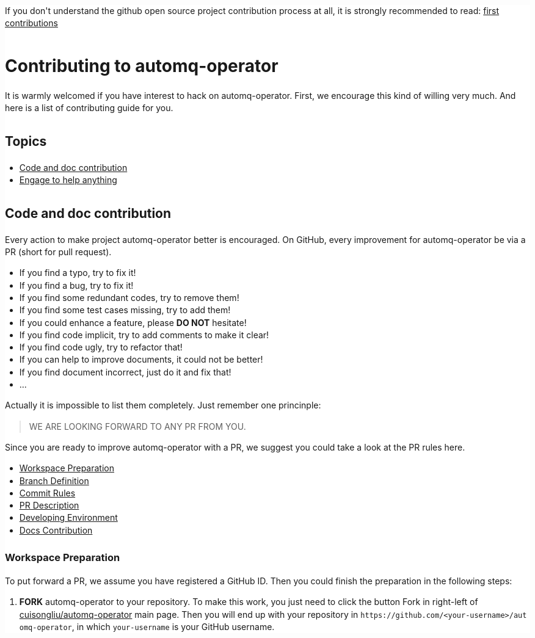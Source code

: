 If you don't understand the github open source project contribution process at all, it is strongly recommended to read: [first contributions](https://github.com/firstcontributions/first-contributions)

# Contributing to automq-operator

It is warmly welcomed if you have interest to hack on automq-operator. First, we encourage this kind of willing very much. And here is a list of contributing guide for you.

## Topics

- [Code and doc contribution](#code-and-doc-contribution)
- [Engage to help anything](#engage-to-help-anything)

## Code and doc contribution

Every action to make project automq-operator better is encouraged. On GitHub, every improvement for automq-operator be via a PR (short for pull request).

- If you find a typo, try to fix it!
- If you find a bug, try to fix it!
- If you find some redundant codes, try to remove them!
- If you find some test cases missing, try to add them!
- If you could enhance a feature, please **DO NOT** hesitate!
- If you find code implicit, try to add comments to make it clear!
- If you find code ugly, try to refactor that!
- If you can help to improve documents, it could not be better!
- If you find document incorrect, just do it and fix that!
- ...

Actually it is impossible to list them completely. Just remember one princinple:

> WE ARE LOOKING FORWARD TO ANY PR FROM YOU.

Since you are ready to improve automq-operator with a PR, we suggest you could take a look at the PR rules here.

- [Workspace Preparation](#workspace-preparation)
- [Branch Definition](#branch-definition)
- [Commit Rules](#commit-rules)
- [PR Description](#pr-description)
- [Developing Environment](#developing-environment)
- [Docs Contribution](#docs-contribution)

### Workspace Preparation

To put forward a PR, we assume you have registered a GitHub ID. Then you could finish the preparation in the following steps:

1. **FORK** automq-operator to your repository. To make this work, you just need to click the button Fork in right-left of [cuisongliu/automq-operator](https://github.com/cuisongliu/automq-operator) main page. Then you will end up with your repository in `https://github.com/<your-username>/automq-operator`, in which `your-username` is your GitHub username.
